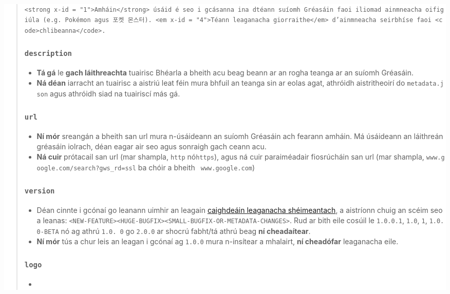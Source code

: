 >     <strong x-id = "1">Amháin</strong> úsáid é seo i gcásanna ina dtéann suíomh Gréasáin faoi iliomad ainmneacha oifigiúla (e.g. Pokémon agus 포켓 몬스터). <em x-id = "4">Téann leaganacha giorraithe</em> d’ainmneacha seirbhíse faoi <code>chlibeanna</code>.
>   </li>
> </ul>
> 
> <h3 spaces-before="0">
>   <strong x-id="1"><code>description</code></strong>
> </h3>
> 
> <ul>
>   <li>
>     <strong x-id="1">Tá gá</strong> le <strong x-id="1">gach láithreachta</strong> tuairisc Bhéarla a bheith acu beag beann ar an rogha teanga ar an suíomh Gréasáin.
>   </li>
>   <li>
>     <strong x-id="1">Ná déan</strong> iarracht an tuairisc a aistriú leat féin mura bhfuil an teanga sin ar eolas agat, athróidh aistritheoirí do <code>metadata.json</code> agus athróidh siad na tuairiscí más gá.
>   </li>
> </ul>
> 
> <h3 spaces-before="0">
>   <strong x-id="1"><code>url</code></strong>
> </h3>
> 
> <ul>
>   <li>
>     <strong x-id="1">Ní mór</strong> sreangán a bheith san url mura n-úsáideann an suíomh Gréasáin ach fearann amháin. Má úsáideann an láithreán gréasáin iolrach, déan eagar air seo agus sonraigh gach ceann acu.
>   </li>
>   <li>
>     <strong x-id="1">Ná cuir</strong> prótacail san url (mar shampla, <code>http</code> nó<code>https</code>), agus ná cuir paraiméadair fiosrúcháin san url (mar shampla, <code>www.google.com/search?gws_rd=ssl</code> ba chóir a bheith <code> www.google.com</code>)
>   </li>
> </ul>
> 
> <h3 spaces-before="0">
>   <strong x-id="1"><code>version</code></strong>
> </h3>
> 
> <ul>
>   <li>
>     Déan cinnte i gcónaí go leanann uimhir an leagain <a href="https://semver.org">caighdeáin leaganacha shéimeantach</a>, a aistríonn chuig an scéim seo a leanas: <code>&lt;NEW-FEATURE&gt;&lt;HUGE-BUGFIX&gt;&lt;SMALL-BUGFIX-OR-METADATA-CHANGES&gt;</code>. Rud ar bith eile cosúil le <code>1.0.0.1</code>, <code>1.0</code>, <code>1</code>, <code>1.0.0-BETA</code> nó ag athrú <code>1.0. 0</code> go <code>2.0.0</code> ar shocrú fabht/tá athrú beag <strong x-id="1">ní cheadaítear</strong>.
>   </li>
>   <li>
>     <strong x-id="1">Ní mór</strong> tús a chur leis an leagan i gcónaí ag <code>1.0.0</code> mura n-insítear a mhalairt, <strong x-id="1">ní cheadófar</strong> leaganacha eile.
>   </li>
> </ul>
> 
> <h3 spaces-before="0">
>   <strong x-id="1"><code>logo</code></strong>
> </h3>
> 
> <ul>
>   <li>